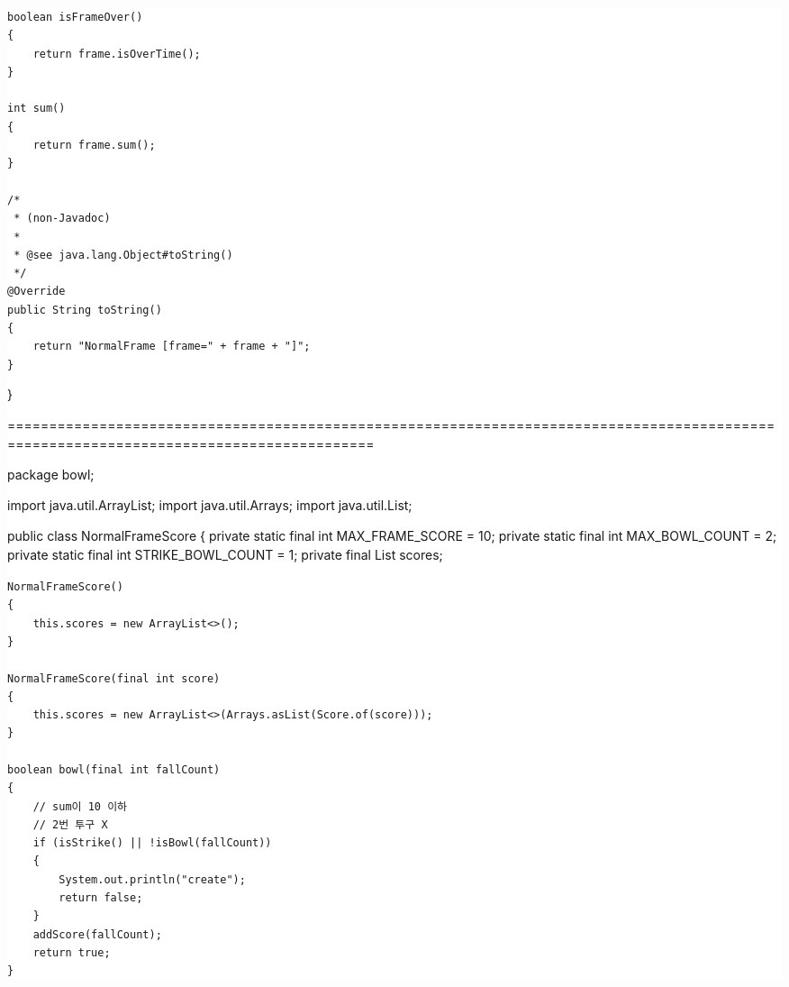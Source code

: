 	boolean isFrameOver()
	{
		return frame.isOverTime();
	}

	int sum()
	{
		return frame.sum();
	}

	/*
	 * (non-Javadoc)
	 * 
	 * @see java.lang.Object#toString()
	 */
	@Override
	public String toString()
	{
		return "NormalFrame [frame=" + frame + "]";
	}
}




========================================================================================================================================

package bowl;

import java.util.ArrayList;
import java.util.Arrays;
import java.util.List;


public class NormalFrameScore
{
	private static final int MAX_FRAME_SCORE = 10;
	private static final int MAX_BOWL_COUNT = 2;
	private static final int STRIKE_BOWL_COUNT = 1;
	private final List<Score> scores;

	NormalFrameScore()
	{
		this.scores = new ArrayList<>();
	}

	NormalFrameScore(final int score)
	{
		this.scores = new ArrayList<>(Arrays.asList(Score.of(score)));
	}

	boolean bowl(final int fallCount)
	{
		// sum이 10 이하
		// 2번 투구 X
		if (isStrike() || !isBowl(fallCount))
		{
			System.out.println("create");
			return false;
		}
		addScore(fallCount);
		return true;
	}
